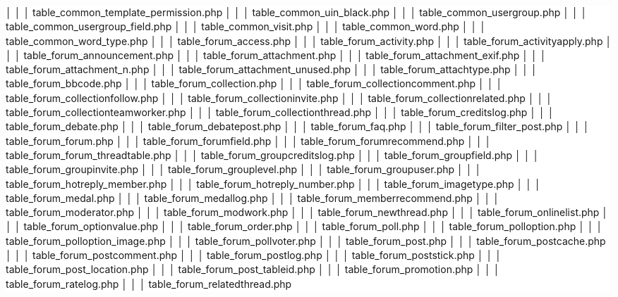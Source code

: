 │  │  │      table_common_template_permission.php
│  │  │      table_common_uin_black.php
│  │  │      table_common_usergroup.php
│  │  │      table_common_usergroup_field.php
│  │  │      table_common_visit.php
│  │  │      table_common_word.php
│  │  │      table_common_word_type.php
│  │  │      table_forum_access.php
│  │  │      table_forum_activity.php
│  │  │      table_forum_activityapply.php
│  │  │      table_forum_announcement.php
│  │  │      table_forum_attachment.php
│  │  │      table_forum_attachment_exif.php
│  │  │      table_forum_attachment_n.php
│  │  │      table_forum_attachment_unused.php
│  │  │      table_forum_attachtype.php
│  │  │      table_forum_bbcode.php
│  │  │      table_forum_collection.php
│  │  │      table_forum_collectioncomment.php
│  │  │      table_forum_collectionfollow.php
│  │  │      table_forum_collectioninvite.php
│  │  │      table_forum_collectionrelated.php
│  │  │      table_forum_collectionteamworker.php
│  │  │      table_forum_collectionthread.php
│  │  │      table_forum_creditslog.php
│  │  │      table_forum_debate.php
│  │  │      table_forum_debatepost.php
│  │  │      table_forum_faq.php
│  │  │      table_forum_filter_post.php
│  │  │      table_forum_forum.php
│  │  │      table_forum_forumfield.php
│  │  │      table_forum_forumrecommend.php
│  │  │      table_forum_forum_threadtable.php
│  │  │      table_forum_groupcreditslog.php
│  │  │      table_forum_groupfield.php
│  │  │      table_forum_groupinvite.php
│  │  │      table_forum_grouplevel.php
│  │  │      table_forum_groupuser.php
│  │  │      table_forum_hotreply_member.php
│  │  │      table_forum_hotreply_number.php
│  │  │      table_forum_imagetype.php
│  │  │      table_forum_medal.php
│  │  │      table_forum_medallog.php
│  │  │      table_forum_memberrecommend.php
│  │  │      table_forum_moderator.php
│  │  │      table_forum_modwork.php
│  │  │      table_forum_newthread.php
│  │  │      table_forum_onlinelist.php
│  │  │      table_forum_optionvalue.php
│  │  │      table_forum_order.php
│  │  │      table_forum_poll.php
│  │  │      table_forum_polloption.php
│  │  │      table_forum_polloption_image.php
│  │  │      table_forum_pollvoter.php
│  │  │      table_forum_post.php
│  │  │      table_forum_postcache.php
│  │  │      table_forum_postcomment.php
│  │  │      table_forum_postlog.php
│  │  │      table_forum_poststick.php
│  │  │      table_forum_post_location.php
│  │  │      table_forum_post_tableid.php
│  │  │      table_forum_promotion.php
│  │  │      table_forum_ratelog.php
│  │  │      table_forum_relatedthread.php